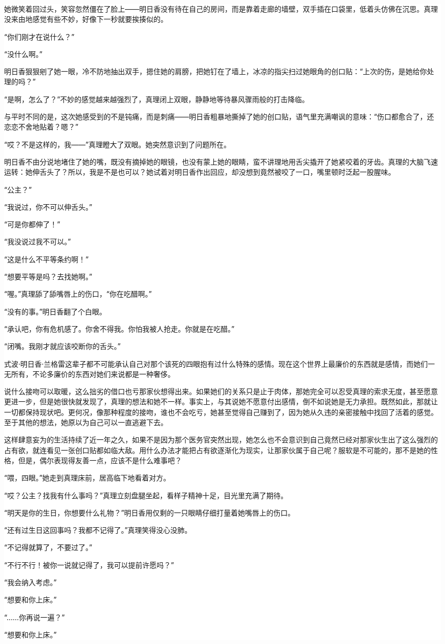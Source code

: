 她微笑着回过头，笑容忽然僵在了脸上——明日香没有待在自己的房间，而是靠着走廊的墙壁，双手插在口袋里，低着头仿佛在沉思。真理没来由地感觉有些不妙，好像下一秒就要挨揍似的。

“你们刚才在说什么？”

“没什么啊。”

明日香狠狠剜了她一眼，冷不防地抽出双手，摁住她的肩膀，把她钉在了墙上，冰凉的指尖扫过她眼角的创口贴：“上次的伤，是她给你处理的吗？”

“是啊，怎么了？”不妙的感觉越来越强烈了，真理闭上双眼，静静地等待暴风骤雨般的打击降临。

与平时不同的是，这次她感受到的不是钝痛，而是刺痛——明日香粗暴地撕掉了她的创口贴，语气里充满嘲讽的意味：“伤口都愈合了，还恋恋不舍地贴着？嗯？”

“哎？不是这样的，我——”真理瞪大了双眼。她突然意识到了问题所在。

明日香不由分说地堵住了她的嘴，既没有摘掉她的眼镜，也没有蒙上她的眼睛，蛮不讲理地用舌尖撬开了她紧咬着的牙齿。真理的大脑飞速运转：她伸舌头了？所以，我是不是也可以？她试着对明日香作出回应，却没想到竟然被咬了一口，嘴里顿时泛起一股腥味。

“公主？”

“我说过，你不可以伸舌头。”

“可是你都伸了！”

“我没说过我不可以。”

“这是什么不平等条约啊！”

“想要平等是吗？去找她啊。”

“喔。”真理舔了舔嘴唇上的伤口，“你在吃醋啊。”

“没有的事。”明日香翻了个白眼。

“承认吧，你有危机感了。你舍不得我。你怕我被人抢走。你就是在吃醋。”

“闭嘴。我刚才就应该咬断你的舌头。”

式波·明日香·兰格雷这辈子都不可能承认自己对那个该死的四眼抱有过什么特殊的感情。现在这个世界上最廉价的东西就是感情，而她们一无所有，不论多廉价的东西对她们来说都是一种奢侈。

说什么接吻可以取暖，这么拙劣的借口也亏那家伙想得出来。如果她们的关系只是止于肉体，那她完全可以忍受真理的索求无度，甚至愿意更进一步，但是她很快就发现了，真理的想法和她不一样。事实上，与其说她不愿意付出感情，倒不如说她是无力承担。既然如此，那就让一切都保持现状吧。更何况，像那种程度的接吻，谁也不会吃亏，她甚至觉得自己赚到了，因为她从久违的亲密接触中找回了活着的感觉。至于其他的想法，她原以为自己可以一直逃避下去。

这样肆意妄为的生活持续了近一年之久，如果不是因为那个医务官突然出现，她怎么也不会意识到自己竟然已经对那家伙生出了这么强烈的占有欲，就连看见一张创口贴都如临大敌。用什么办法才能把占有欲逐渐化为现实，让那家伙属于自己呢？服软是不可能的，那不是她的性格，但是，偶尔表现得友善一点，应该不是什么难事吧？

“喂，四眼。”她走到真理床前，居高临下地看着对方。

“哎？公主？找我有什么事吗？”真理立刻盘腿坐起，看样子精神十足，目光里充满了期待。

“明天是你的生日，你想要什么礼物？”明日香用仅剩的一只眼睛仔细打量着她嘴唇上的伤口。

“还有过生日这回事吗？我都不记得了。”真理笑得没心没肺。

“不记得就算了，不要过了。”

“不行不行！被你一说就记得了，我可以提前许愿吗？”

“我会纳入考虑。”

“想要和你上床。”

“……你再说一遍？”

“想要和你上床。”
